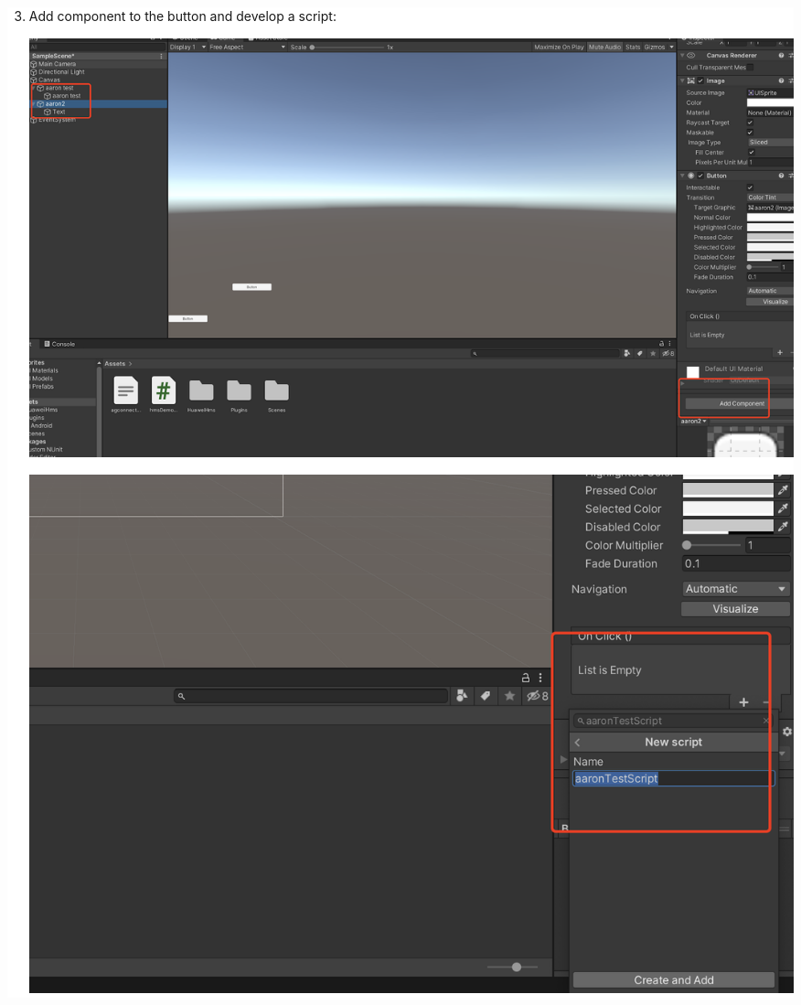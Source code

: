 3. Add component to the button and develop a script:

   ![Images/apm/apm_settingup3.png](Images/apm/apm_settingup3.png)

   ![Images/apm/apm_settingup4.png](Images/apm/apm_settingup4.png)

